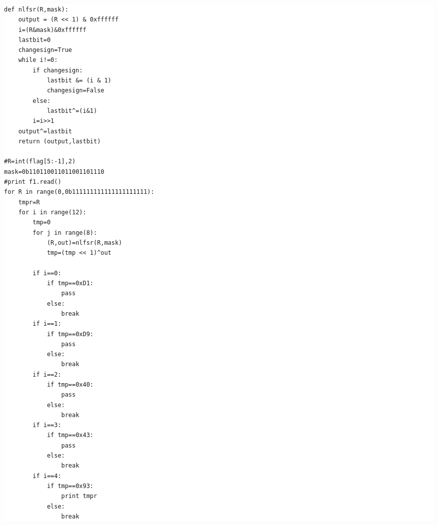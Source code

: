 	def nlfsr(R,mask):
	    output = (R << 1) & 0xffffff
	    i=(R&mask)&0xffffff
	    lastbit=0
	    changesign=True
	    while i!=0:
	        if changesign:
	            lastbit &= (i & 1)
	            changesign=False
	        else:
	            lastbit^=(i&1)
	        i=i>>1
	    output^=lastbit
	    return (output,lastbit)
	
	#R=int(flag[5:-1],2)
	mask=0b110110011011001101110
	#print f1.read()
	for R in range(0,0b111111111111111111111):   
	    tmpr=R
	    for i in range(12):
	        tmp=0
	        for j in range(8):
	            (R,out)=nlfsr(R,mask)
	            tmp=(tmp << 1)^out
	    
	        if i==0:
	            if tmp==0xD1:
	                pass
	            else:
	                break
	        if i==1:
	            if tmp==0xD9:
	                pass
	            else:
	                break	
	        if i==2:
	            if tmp==0x40:
	                pass
	            else:
	                break
	        if i==3:
	            if tmp==0x43:
	                pass
	            else:
	                break
	        if i==4:
	            if tmp==0x93:
	                print tmpr
	            else:
	                break
	